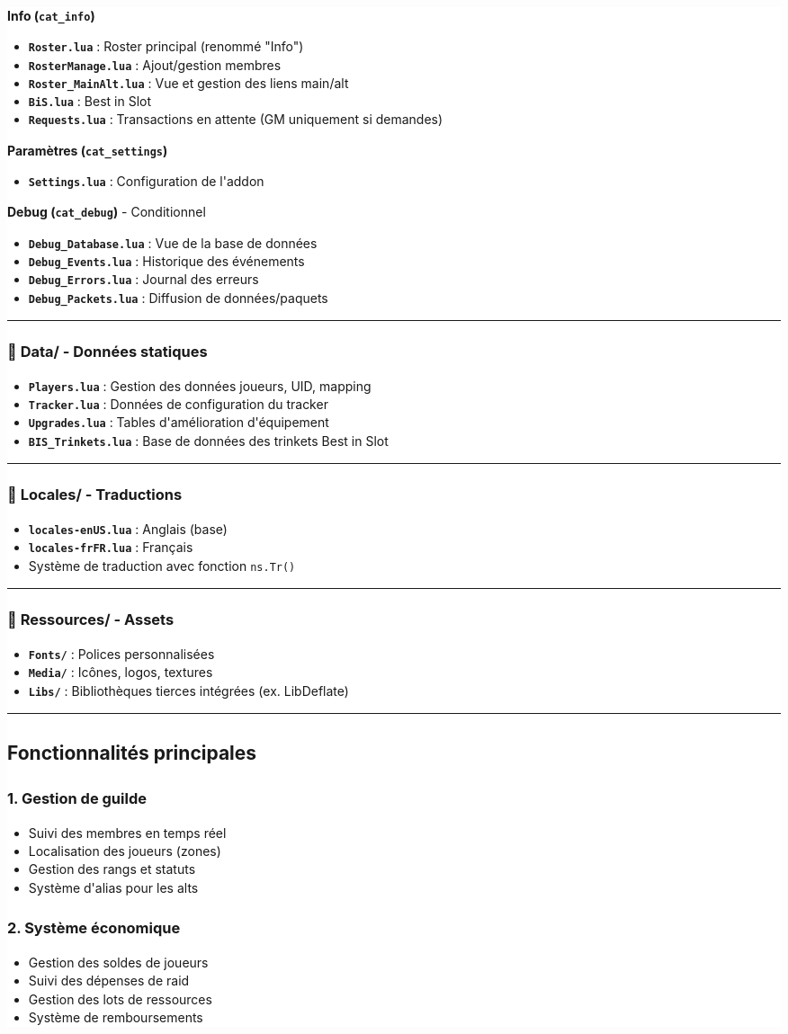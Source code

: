 **Info (`cat_info`)**
- **`Roster.lua`** : Roster principal (renommé "Info")
- **`RosterManage.lua`** : Ajout/gestion membres
- **`Roster_MainAlt.lua`** : Vue et gestion des liens main/alt
- **`BiS.lua`** : Best in Slot
- **`Requests.lua`** : Transactions en attente (GM uniquement si demandes)

**Paramètres (`cat_settings`)**
- **`Settings.lua`** : Configuration de l'addon

**Debug (`cat_debug`)** - Conditionnel
- **`Debug_Database.lua`** : Vue de la base de données
- **`Debug_Events.lua`** : Historique des événements
- **`Debug_Errors.lua`** : Journal des erreurs
- **`Debug_Packets.lua`** : Diffusion de données/paquets

---

### 📁 **Data/** - Données statiques

- **`Players.lua`** : Gestion des données joueurs, UID, mapping
- **`Tracker.lua`** : Données de configuration du tracker
- **`Upgrades.lua`** : Tables d'amélioration d'équipement
- **`BIS_Trinkets.lua`** : Base de données des trinkets Best in Slot

---

### 📁 **Locales/** - Traductions

- **`locales-enUS.lua`** : Anglais (base)
- **`locales-frFR.lua`** : Français
- Système de traduction avec fonction `ns.Tr()`

---

### 📁 **Ressources/** - Assets

- **`Fonts/`** : Polices personnalisées
- **`Media/`** : Icônes, logos, textures
- **`Libs/`** : Bibliothèques tierces intégrées (ex. LibDeflate)

---

## Fonctionnalités principales

### 1. **Gestion de guilde**
- Suivi des membres en temps réel
- Localisation des joueurs (zones)
- Gestion des rangs et statuts
- Système d'alias pour les alts

### 2. **Système économique**
- Gestion des soldes de joueurs
- Suivi des dépenses de raid
- Gestion des lots de ressources
- Système de remboursements
